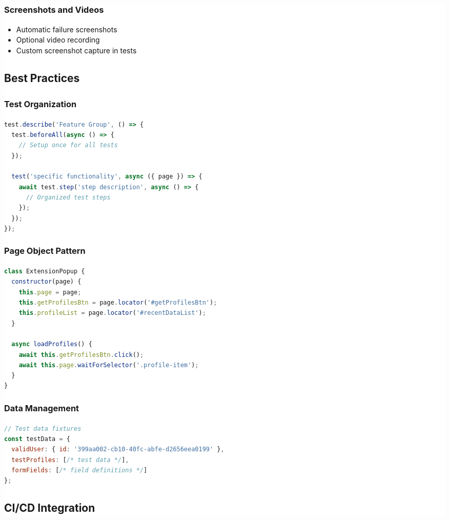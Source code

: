 ### Screenshots and Videos
- Automatic failure screenshots
- Optional video recording
- Custom screenshot capture in tests

## Best Practices

### Test Organization
```javascript
test.describe('Feature Group', () => {
  test.beforeAll(async () => {
    // Setup once for all tests
  });
  
  test('specific functionality', async ({ page }) => {
    await test.step('step description', async () => {
      // Organized test steps
    });
  });
});
```

### Page Object Pattern
```javascript
class ExtensionPopup {
  constructor(page) {
    this.page = page;
    this.getProfilesBtn = page.locator('#getProfilesBtn');
    this.profileList = page.locator('#recentDataList');
  }
  
  async loadProfiles() {
    await this.getProfilesBtn.click();
    await this.page.waitForSelector('.profile-item');
  }
}
```

### Data Management
```javascript
// Test data fixtures
const testData = {
  validUser: { id: '399aa002-cb10-40fc-abfe-d2656eea0199' },
  testProfiles: [/* test data */],
  formFields: [/* field definitions */]
};
```

## CI/CD Integration
